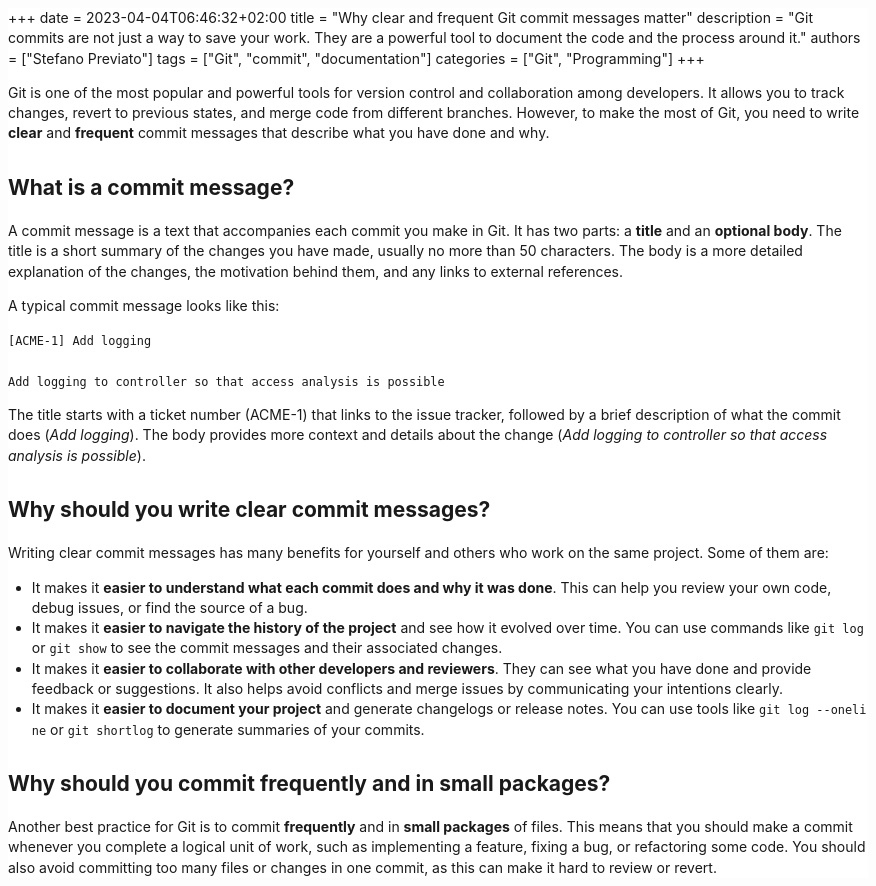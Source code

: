 +++
date = 2023-04-04T06:46:32+02:00
title = "Why clear and frequent Git commit messages matter"
description = "Git commits are not just a way to save your work. They are a powerful tool to document the code and the process around it."
authors = ["Stefano Previato"]
tags = ["Git", "commit", "documentation"]
categories = ["Git", "Programming"]
+++

Git is one of the most popular and powerful tools for version control and collaboration among developers. It allows you to track changes, revert to previous states, and merge code from different branches. However, to make the most of Git, you need to write **clear** and **frequent** commit messages that describe what you have done and why.

## What is a commit message?

A commit message is a text that accompanies each commit you make in Git. It has two parts: a **title** and an **optional body**. The title is a short summary of the changes you have made, usually no more than 50 characters. The body is a more detailed explanation of the changes, the motivation behind them, and any links to external references.

A typical commit message looks like this:

    [ACME-1] Add logging

    Add logging to controller so that access analysis is possible

The title starts with a ticket number (ACME-1) that links to the issue tracker, followed by a brief description of what the commit does (_Add logging_). The body provides more context and details about the change (_Add logging to controller so that access analysis is possible_).

## Why should you write clear commit messages?

Writing clear commit messages has many benefits for yourself and others who work on the same project. Some of them are:

- It makes it **easier to understand what each commit does and why it was done**. This can help you review your own code, debug issues, or find the source of a bug.
- It makes it **easier to navigate the history of the project** and see how it evolved over time. You can use commands like `git log` or `git show` to see the commit messages and their associated changes.
- It makes it **easier to collaborate with other developers and reviewers**. They can see what you have done and provide feedback or suggestions. It also helps avoid conflicts and merge issues by communicating your intentions clearly.
- It makes it **easier to document your project** and generate changelogs or release notes. You can use tools like `git log --oneline` or `git shortlog` to generate summaries of your commits.

## Why should you commit frequently and in small packages?

Another best practice for Git is to commit **frequently** and in **small packages** of files. This means that you should make a commit whenever you complete a logical unit of work, such as implementing a feature, fixing a bug, or refactoring some code. You should also avoid committing too many files or changes in one commit, as this can make it hard to review or revert.

